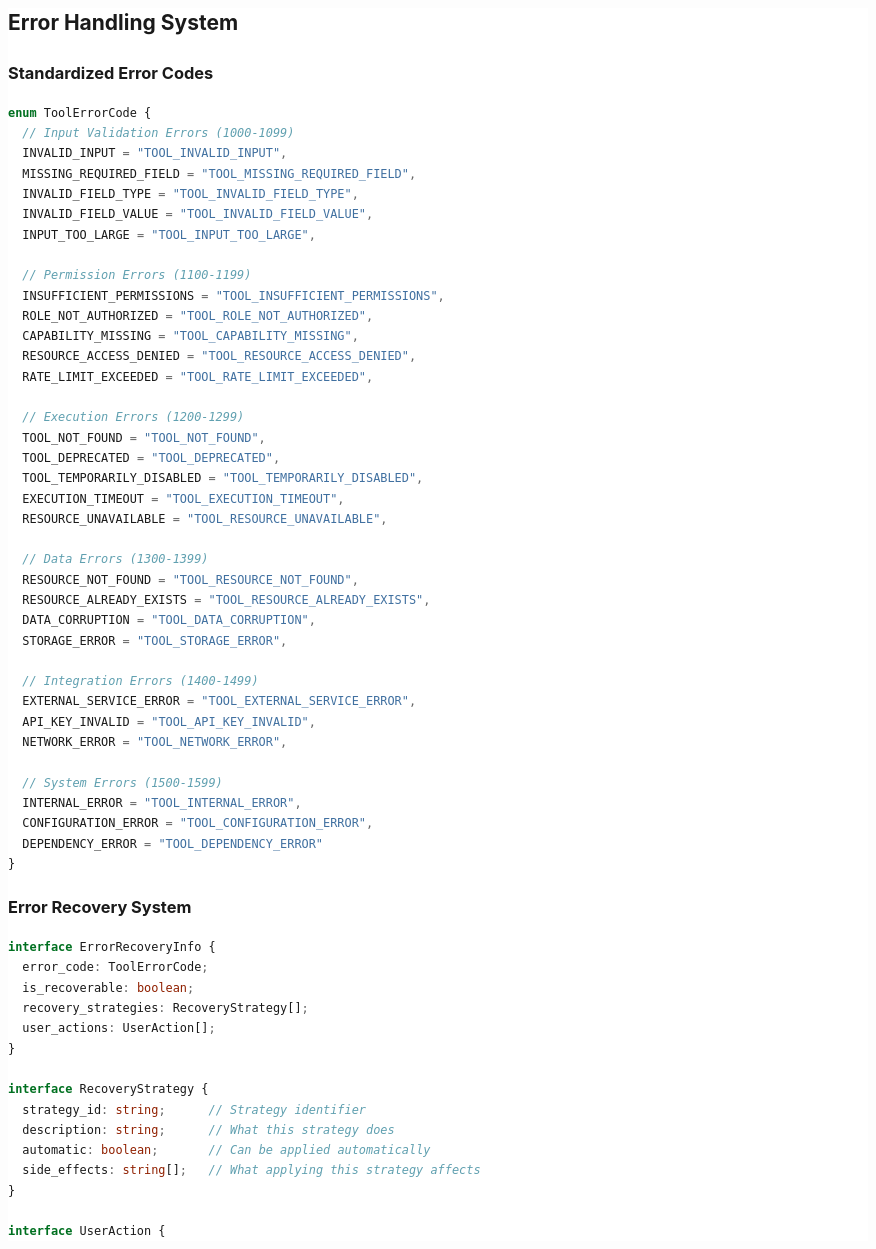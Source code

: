 ## Error Handling System

### Standardized Error Codes

```typescript
enum ToolErrorCode {
  // Input Validation Errors (1000-1099)
  INVALID_INPUT = "TOOL_INVALID_INPUT",
  MISSING_REQUIRED_FIELD = "TOOL_MISSING_REQUIRED_FIELD",
  INVALID_FIELD_TYPE = "TOOL_INVALID_FIELD_TYPE",
  INVALID_FIELD_VALUE = "TOOL_INVALID_FIELD_VALUE",
  INPUT_TOO_LARGE = "TOOL_INPUT_TOO_LARGE",

  // Permission Errors (1100-1199)
  INSUFFICIENT_PERMISSIONS = "TOOL_INSUFFICIENT_PERMISSIONS",
  ROLE_NOT_AUTHORIZED = "TOOL_ROLE_NOT_AUTHORIZED",
  CAPABILITY_MISSING = "TOOL_CAPABILITY_MISSING",
  RESOURCE_ACCESS_DENIED = "TOOL_RESOURCE_ACCESS_DENIED",
  RATE_LIMIT_EXCEEDED = "TOOL_RATE_LIMIT_EXCEEDED",

  // Execution Errors (1200-1299)
  TOOL_NOT_FOUND = "TOOL_NOT_FOUND",
  TOOL_DEPRECATED = "TOOL_DEPRECATED",
  TOOL_TEMPORARILY_DISABLED = "TOOL_TEMPORARILY_DISABLED",
  EXECUTION_TIMEOUT = "TOOL_EXECUTION_TIMEOUT",
  RESOURCE_UNAVAILABLE = "TOOL_RESOURCE_UNAVAILABLE",

  // Data Errors (1300-1399)
  RESOURCE_NOT_FOUND = "TOOL_RESOURCE_NOT_FOUND",
  RESOURCE_ALREADY_EXISTS = "TOOL_RESOURCE_ALREADY_EXISTS",
  DATA_CORRUPTION = "TOOL_DATA_CORRUPTION",
  STORAGE_ERROR = "TOOL_STORAGE_ERROR",

  // Integration Errors (1400-1499)
  EXTERNAL_SERVICE_ERROR = "TOOL_EXTERNAL_SERVICE_ERROR",
  API_KEY_INVALID = "TOOL_API_KEY_INVALID",
  NETWORK_ERROR = "TOOL_NETWORK_ERROR",

  // System Errors (1500-1599)
  INTERNAL_ERROR = "TOOL_INTERNAL_ERROR",
  CONFIGURATION_ERROR = "TOOL_CONFIGURATION_ERROR",
  DEPENDENCY_ERROR = "TOOL_DEPENDENCY_ERROR"
}
```

### Error Recovery System

```typescript
interface ErrorRecoveryInfo {
  error_code: ToolErrorCode;
  is_recoverable: boolean;
  recovery_strategies: RecoveryStrategy[];
  user_actions: UserAction[];
}

interface RecoveryStrategy {
  strategy_id: string;      // Strategy identifier
  description: string;      // What this strategy does
  automatic: boolean;       // Can be applied automatically
  side_effects: string[];   // What applying this strategy affects
}

interface UserAction {
```